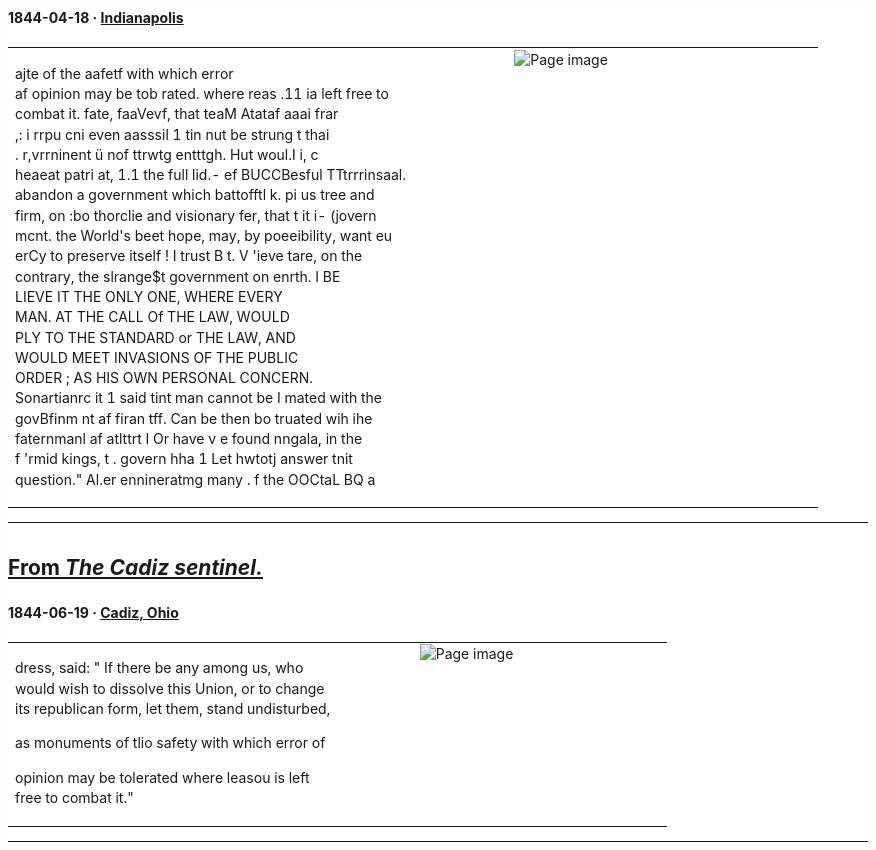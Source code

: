 #### 1844-04-18 &middot; [Indianapolis](http://dbpedia.org/resource/Indianapolis)

<table style="width: 100%;"><tr><td style="width: 50%">

ajte of the aafetf with which error  
af opinion may be tob rated. where reas .11 ia left free to  
combat it. fate, faaVevf, that teaM Atataf aaai frar  
,: i rrpu cni even aasssil 1 tin nut be strung t thai  
. r,vrrninent ü nof ttrwtg entttgh. Hut woul.I i, c  
heaeat patri at, 1.1 the full lid.- ef BUCCBesful TTtrrrinsaal.  
abandon a government which battofftl k. pi us tree and  
firm, on :bo thorclie and visionary fer, that t it i- (jovern­  
mcnt. the World&#x27;s beet hope, may, by poeeibility, want eu­  
erCy to preserve itself ! I trust B t. V &#x27;ieve tare, on the  
contrary, the slrange$t government on enrth. I BE  
LIEVE IT THE ONLY ONE, WHERE EVERY  
MAN. AT THE CALL Of THE LAW, WOULD  
PLY TO THE STANDARD or THE LAW, AND  
WOULD MEET INVASIONS OF THE PUBLIC  
ORDER ; AS HIS OWN PERSONAL CONCERN.  
Sonartianrc it 1 said tint man cannot be I mated with the  
govBfinm nt af firan tff. Can be then bo truated wih ihe  
faternmanl af atlttrt I Or have v e found nngala, in the  
f &#x27;rmid kings, t . govern hha 1 Let hwtotj answer tnit  
question.&quot; Al.er ennineratmg many . f the OOCtaL BQ a
</td><td style="width: 50%; max-height: 75%; margin: auto; display: block;">
<img alt="Page image" src="https://tile.loc.gov/image-services/iiif/service:ndnp:in:batch_in_fairmount_ver02:data:sn82015677:00202191277:1844041801:0299/pct:19.88409996378124,32.19965510634221,14.463358686466256,11.927572331864342/!600,600/0/default.jpg"/>
</td>
</tr></table>

---

## [From _The Cadiz sentinel._](https://www.loc.gov/resource/sn84028793/1844-06-19/ed-1/?sp=3)

#### 1844-06-19 &middot; [Cadiz, Ohio](http://dbpedia.org/resource/Cadiz%2C_Ohio)

<table style="width: 100%;"><tr><td style="width: 50%">

  
dress, said: &quot; If there be any among us, who  
would wish to dissolve this Union, or to change  
its republican form, let them, stand undisturbed,  
  
as monuments of tlio safety with which error of  
  
opinion may be tolerated where leasou is left  
free to combat it.&quot;
</td><td style="width: 50%; max-height: 75%; margin: auto; display: block;">
<img alt="Page image" src="https://tile.loc.gov/image-services/iiif/service:ndnp:ohi:batch_ohi_julian_ver02:data:sn84028793:00296026669:1844061901:0066/pct:35.44592030360531,63.99776035834267,14.61100569259962,4.031354983202688/!600,600/0/default.jpg"/>
</td>
</tr></table>

---